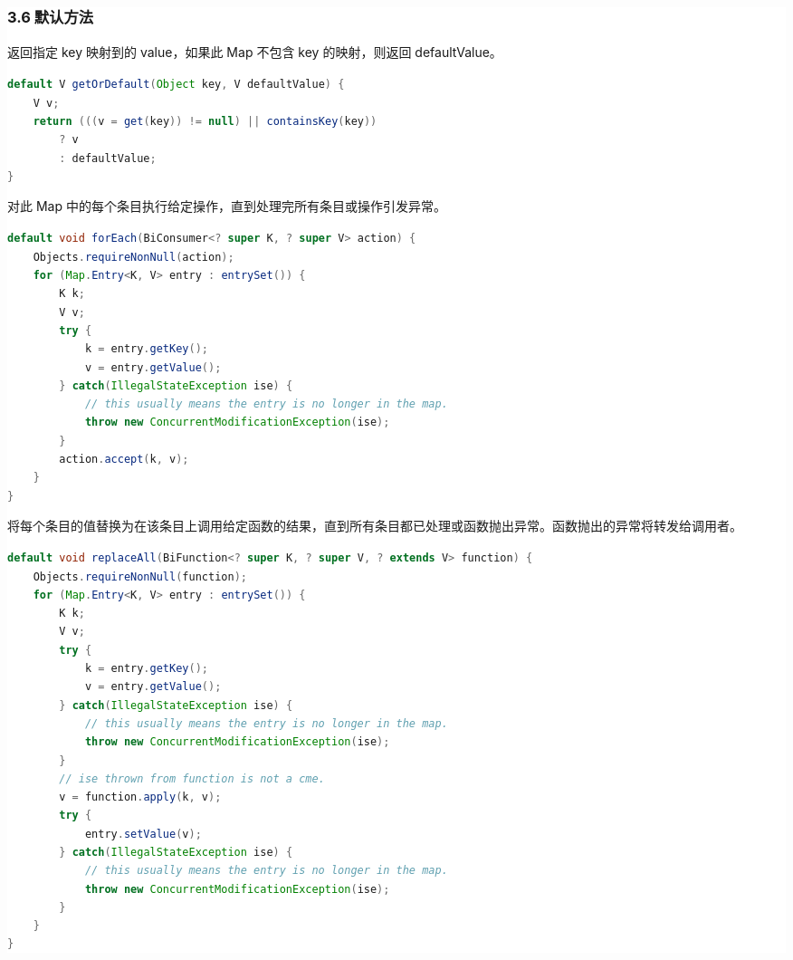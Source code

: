 ### 3.6 默认方法

返回指定 key 映射到的 value，如果此 Map 不包含 key 的映射，则返回 defaultValue。
```java
default V getOrDefault(Object key, V defaultValue) {
    V v;
    return (((v = get(key)) != null) || containsKey(key))
        ? v
        : defaultValue;
}
```

对此 Map 中的每个条目执行给定操作，直到处理完所有条目或操作引发异常。
```java
default void forEach(BiConsumer<? super K, ? super V> action) {
    Objects.requireNonNull(action);
    for (Map.Entry<K, V> entry : entrySet()) {
        K k;
        V v;
        try {
            k = entry.getKey();
            v = entry.getValue();
        } catch(IllegalStateException ise) {
            // this usually means the entry is no longer in the map.
            throw new ConcurrentModificationException(ise);
        }
        action.accept(k, v);
    }
}
```

将每个条目的值替换为在该条目上调用给定函数的结果，直到所有条目都已处理或函数抛出异常。函数抛出的异常将转发给调用者。
```java
default void replaceAll(BiFunction<? super K, ? super V, ? extends V> function) {
    Objects.requireNonNull(function);
    for (Map.Entry<K, V> entry : entrySet()) {
        K k;
        V v;
        try {
            k = entry.getKey();
            v = entry.getValue();
        } catch(IllegalStateException ise) {
            // this usually means the entry is no longer in the map.
            throw new ConcurrentModificationException(ise);
        }
        // ise thrown from function is not a cme.
        v = function.apply(k, v);
        try {
            entry.setValue(v);
        } catch(IllegalStateException ise) {
            // this usually means the entry is no longer in the map.
            throw new ConcurrentModificationException(ise);
        }
    }
}
```
